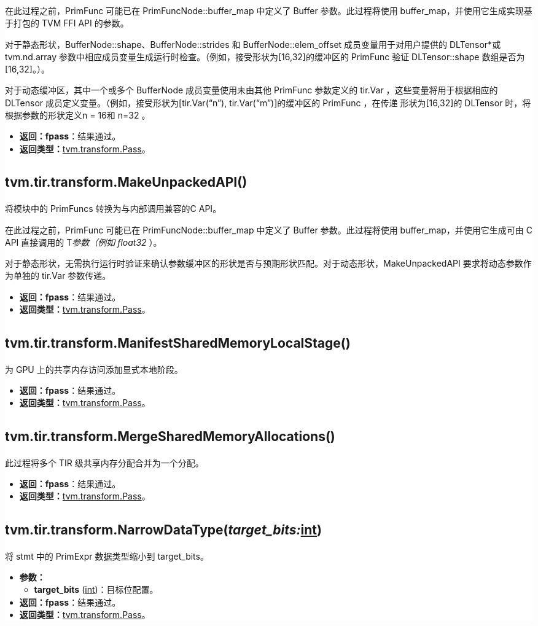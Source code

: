 
在此过程之前，PrimFunc 可能已在 PrimFuncNode::buffer_map 中定义了 Buffer 参数。此过程将使用 buffer_map，并使用它生成实现基于打包的 TVM FFI API 的参数。


对于静态形状，BufferNode::shape、BufferNode::strides 和 BufferNode::elem_offset 成员变量用于对用户提供的 DLTensor*或 tvm.nd.array 参数中相应成员变量生成运行时检查。（例如，接受形状为[16,32]的缓冲区的 PrimFunc 验证 DLTensor::shape 数组是否为[16,32]。）。


对于动态缓冲区，其中一个或多个 BufferNode 成员变量使用未由其他 PrimFunc 参数定义的 tir.Var ，这些变量将用于根据相应的 DLTensor 成员定义变量。（例如，接受形状为[tir.Var(“n”), tir.Var(“m”)]的缓冲区的 PrimFunc ，在传递 形状为[16,32]的 DLTensor 时，将根据参数的形状定义n = 16和 n=32 。
* **返回：fpass**：结果通过。
* **返回类型：**[tvm.transform.Pass](https://tvm.apache.org/docs/reference/api/python/transform.html#tvm.transform.Pass)。

## tvm.tir.transform.MakeUnpackedAPI()


将模块中的 PrimFuncs 转换为与内部调用兼容的C API。


在此过程之前，PrimFunc 可能已在 PrimFuncNode::buffer_map 中定义了 Buffer 参数。此过程将使用 buffer_map，并使用它生成可由 C API 直接调用的 T*参数（例如 float32* ）。


对于静态形状，无需执行运行时验证来确认参数缓冲区的形状是否与预期形状匹配。对于动态形状，MakeUnpackedAPI 要求将动态参数作为单独的 tir.Var 参数传递。
* **返回：fpass**：结果通过。
* **返回类型：**[tvm.transform.Pass](https://tvm.apache.org/docs/reference/api/python/transform.html#tvm.transform.Pass)。

## tvm.tir.transform.ManifestSharedMemoryLocalStage()


为 GPU 上的共享内存访问添加显式本地阶段。
* **返回：fpass**：结果通过。
* **返回类型：**[tvm.transform.Pass](https://tvm.apache.org/docs/reference/api/python/transform.html#tvm.transform.Pass)。

## tvm.tir.transform.MergeSharedMemoryAllocations()


此过程将多个 TIR 级共享内存分配合并为一个分配。
* **返回：fpass**：结果通过。
* **返回类型：**[tvm.transform.Pass](https://tvm.apache.org/docs/reference/api/python/transform.html#tvm.transform.Pass)。

## tvm.tir.transform.NarrowDataType(*target_bits:*[int](https://docs.python.org/3/library/functions.html#int))


将 stmt 中的 PrimExpr 数据类型缩小到 target_bits。
* **参数：**
   * **target_bits** ([int](https://docs.python.org/3/library/functions.html#int))：目标位配置。
* **返回：fpass**：结果通过。
* **返回类型：**[tvm.transform.Pass](https://tvm.apache.org/docs/reference/api/python/transform.html#tvm.transform.Pass)。

